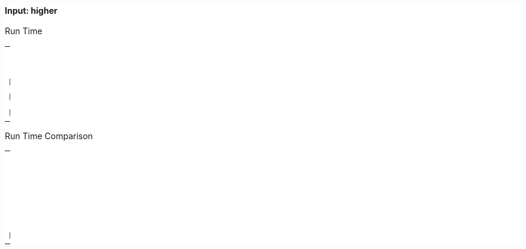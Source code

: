 
__Input: higher__

Run Time

<table style="width: 1%">
  <tr>
    <th>Name</th>
    <th style="text-align: right">IPS</th>
    <th style="text-align: right">Average</th>
    <th style="text-align: right">Devitation</th>
    <th style="text-align: right">Median</th>
    <th style="text-align: right">99th&nbsp;%</th>
  </tr>

  <tr>
    <td style="white-space: nowrap">Map.get</td>
    <td style="white-space: nowrap; text-align: right">24.75 M</td>
    <td style="white-space: nowrap; text-align: right">40.41 ns</td>
    <td style="white-space: nowrap; text-align: right">&plusmn;7727.16%</td>
    <td style="white-space: nowrap; text-align: right">40 ns</td>
    <td style="white-space: nowrap; text-align: right">50 ns</td>
  </tr>

  <tr>
    <td style="white-space: nowrap">Enum.member?</td>
    <td style="white-space: nowrap; text-align: right">21.14 M</td>
    <td style="white-space: nowrap; text-align: right">47.31 ns</td>
    <td style="white-space: nowrap; text-align: right">&plusmn;7214.83%</td>
    <td style="white-space: nowrap; text-align: right">50 ns</td>
    <td style="white-space: nowrap; text-align: right">60 ns</td>
  </tr>

  <tr>
    <td style="white-space: nowrap">Bsearch.member?</td>
    <td style="white-space: nowrap; text-align: right">18.21 M</td>
    <td style="white-space: nowrap; text-align: right">54.92 ns</td>
    <td style="white-space: nowrap; text-align: right">&plusmn;12806.66%</td>
    <td style="white-space: nowrap; text-align: right">50 ns</td>
    <td style="white-space: nowrap; text-align: right">60 ns</td>
  </tr>

</table>


Run Time Comparison

<table style="width: 1%">
  <tr>
    <th>Name</th>
    <th style="text-align: right">IPS</th>
    <th style="text-align: right">Slower</th>
  <tr>
    <td style="white-space: nowrap">Map.get</td>
    <td style="white-space: nowrap;text-align: right">24.75 M</td>
    <td>&nbsp;</td>
  </tr>
